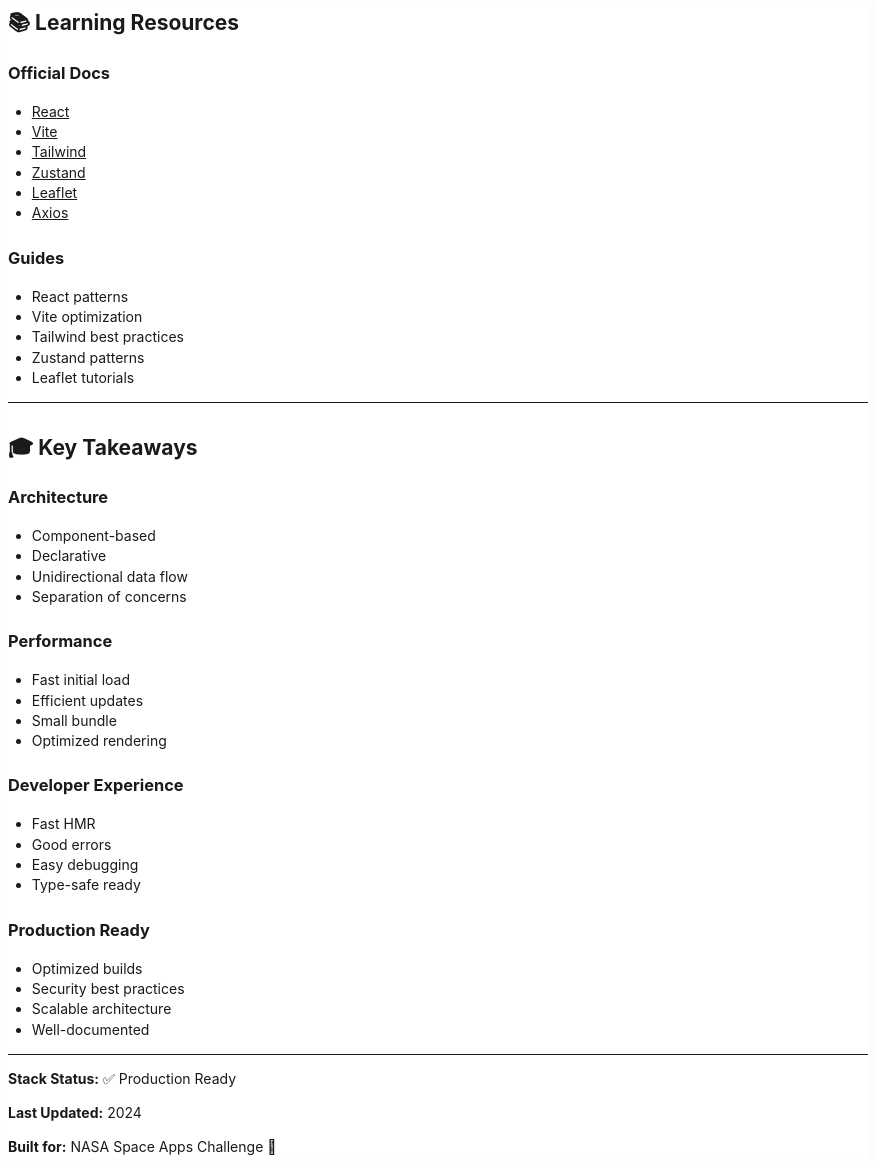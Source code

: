 
## 📚 Learning Resources

### Official Docs
- [React](https://react.dev)
- [Vite](https://vitejs.dev)
- [Tailwind](https://tailwindcss.com)
- [Zustand](https://github.com/pmndrs/zustand)
- [Leaflet](https://leafletjs.com)
- [Axios](https://axios-http.com)

### Guides
- React patterns
- Vite optimization
- Tailwind best practices
- Zustand patterns
- Leaflet tutorials

---

## 🎓 Key Takeaways

### Architecture
- Component-based
- Declarative
- Unidirectional data flow
- Separation of concerns

### Performance
- Fast initial load
- Efficient updates
- Small bundle
- Optimized rendering

### Developer Experience
- Fast HMR
- Good errors
- Easy debugging
- Type-safe ready

### Production Ready
- Optimized builds
- Security best practices
- Scalable architecture
- Well-documented

---

**Stack Status:** ✅ Production Ready

**Last Updated:** 2024

**Built for:** NASA Space Apps Challenge 🚀

